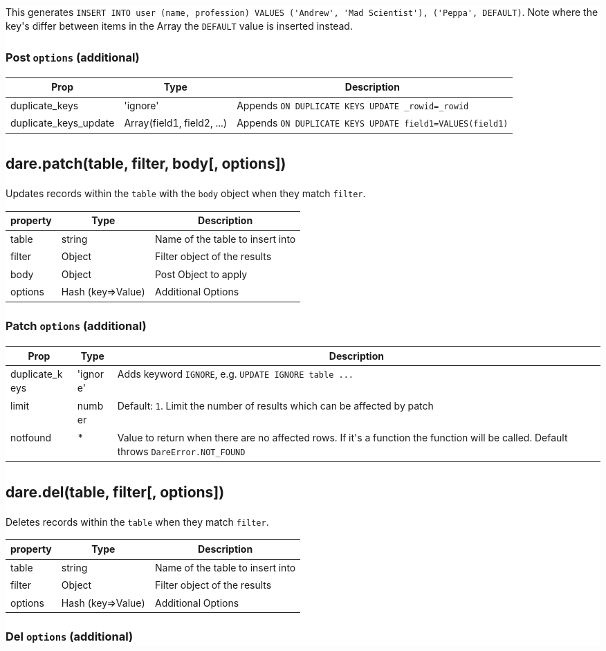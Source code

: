 This generates `INSERT INTO user (name, profession) VALUES ('Andrew', 'Mad Scientist'), ('Peppa', DEFAULT)`. Note where the key's differ between items in the Array the `DEFAULT` value is inserted instead. 

### Post `options` (additional)

| Prop          | Type             | Description
|---------------|------------------|----------------
| duplicate_keys | 'ignore'         | Appends `ON DUPLICATE KEYS UPDATE _rowid=_rowid`
| duplicate_keys_update | Array(field1, field2, ...) | Appends `ON DUPLICATE KEYS UPDATE field1=VALUES(field1)`


## dare.patch(table, filter, body[, options])

Updates records within the `table` with the `body` object when they match `filter`.

| property | Type              | Description
|----------|-------------------|----------------
| table    | string            | Name of the table to insert into
| filter   | Object            | Filter object of the results
| body     | Object            | Post Object to apply
| options  | Hash (key=>Value) | Additional Options


### Patch `options` (additional)

| Prop          | Type      | Description
|---------------|-----------|----------------
| duplicate_keys | 'ignore' | Adds keyword `IGNORE`, e.g. `UPDATE IGNORE table ...`
| limit         | number    | Default: `1`. Limit the number of results which can be affected by patch
| notfound      | *         | Value to return when there are no affected rows. If it's a function the function will be called. Default throws `DareError.NOT_FOUND`


## dare.del(table, filter[, options])

Deletes records within the `table` when they match `filter`.

| property | Type              | Description
|----------|-------------------|----------------
| table    | string            | Name of the table to insert into
| filter   | Object            | Filter object of the results
| options  | Hash (key=>Value) | Additional Options


### Del `options` (additional)
